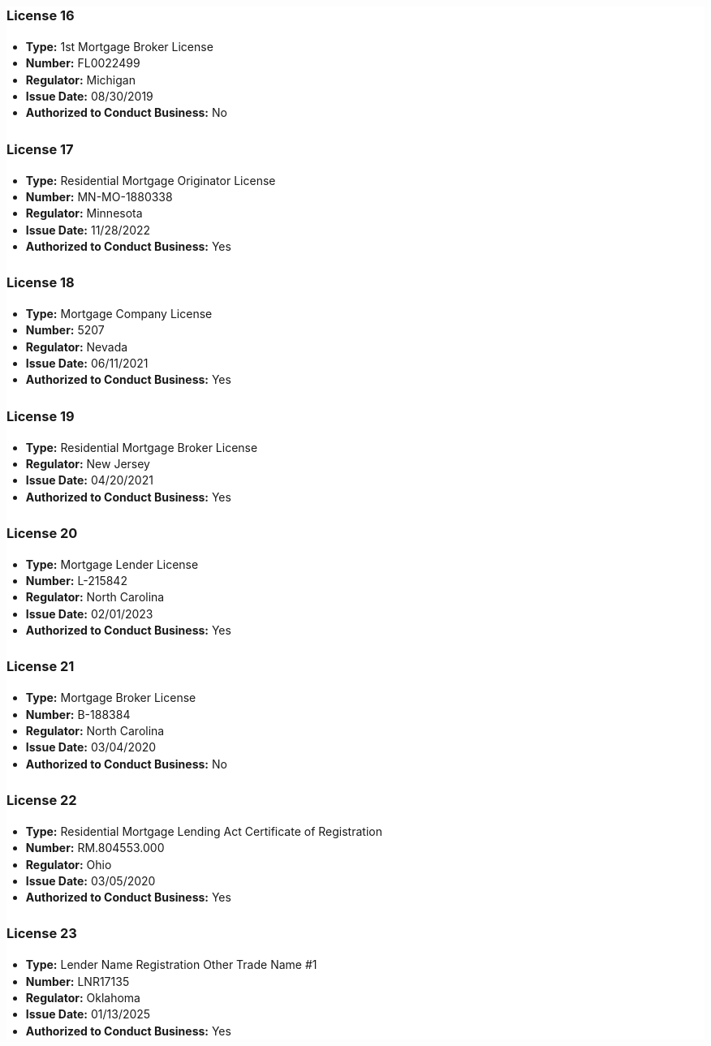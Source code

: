 ### License 16
- **Type:** 1st Mortgage Broker License
- **Number:** FL0022499
- **Regulator:** Michigan
- **Issue Date:** 08/30/2019
- **Authorized to Conduct Business:** No

### License 17
- **Type:** Residential Mortgage Originator License
- **Number:** MN-MO-1880338
- **Regulator:** Minnesota
- **Issue Date:** 11/28/2022
- **Authorized to Conduct Business:** Yes

### License 18
- **Type:** Mortgage Company License
- **Number:** 5207
- **Regulator:** Nevada
- **Issue Date:** 06/11/2021
- **Authorized to Conduct Business:** Yes

### License 19
- **Type:** Residential Mortgage Broker License
- **Regulator:** New Jersey
- **Issue Date:** 04/20/2021
- **Authorized to Conduct Business:** Yes

### License 20
- **Type:** Mortgage Lender License
- **Number:** L-215842
- **Regulator:** North Carolina
- **Issue Date:** 02/01/2023
- **Authorized to Conduct Business:** Yes

### License 21
- **Type:** Mortgage Broker License
- **Number:** B-188384
- **Regulator:** North Carolina
- **Issue Date:** 03/04/2020
- **Authorized to Conduct Business:** No

### License 22
- **Type:** Residential Mortgage Lending Act Certificate of Registration
- **Number:** RM.804553.000
- **Regulator:** Ohio
- **Issue Date:** 03/05/2020
- **Authorized to Conduct Business:** Yes

### License 23
- **Type:** Lender Name Registration Other Trade Name #1
- **Number:** LNR17135
- **Regulator:** Oklahoma
- **Issue Date:** 01/13/2025
- **Authorized to Conduct Business:** Yes
